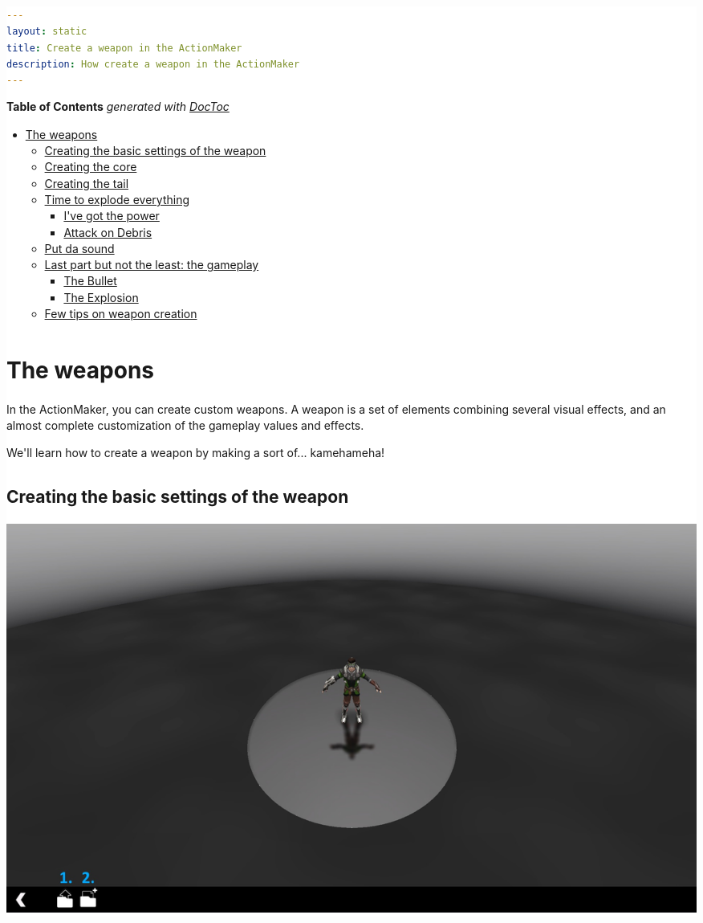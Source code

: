 ```yaml
---
layout: static
title: Create a weapon in the ActionMaker
description: How create a weapon in the ActionMaker
---
```


**Table of Contents**  *generated with [DocToc](http://doctoc.herokuapp.com/)*

- [The weapons](#the-weapons)
	- [Creating the basic settings of the weapon](#creating-the-basic-settings-of-the-weapon)
	- [Creating the core](#creating-the-core)
	- [Creating the tail](#creating-the-tail)
	- [Time to explode everything](#time-to-explode-everything)
		- [I've got the power](#ive-got-the-power)
		- [Attack on Debris](#attack-on-debris)
	- [Put da sound](#put-da-sound)
	- [Last part but not the least: the gameplay](#last-part-but-not-the-least-the-gameplay)
		- [The Bullet](#the-bullet)
		- [The Explosion](#the-explosion)
	- [Few tips on weapon creation](#few-tips-on-weapon-creation)

# The weapons
In the ActionMaker, you can create custom weapons. A weapon is a set of elements combining several visual effects, and an almost complete customization of the gameplay values and effects.

We'll learn how to create a weapon by making a sort of... kamehameha!

## Creating the basic settings of the weapon
![ActionMaker home](./img/Edit_AM_Home.jpg)
